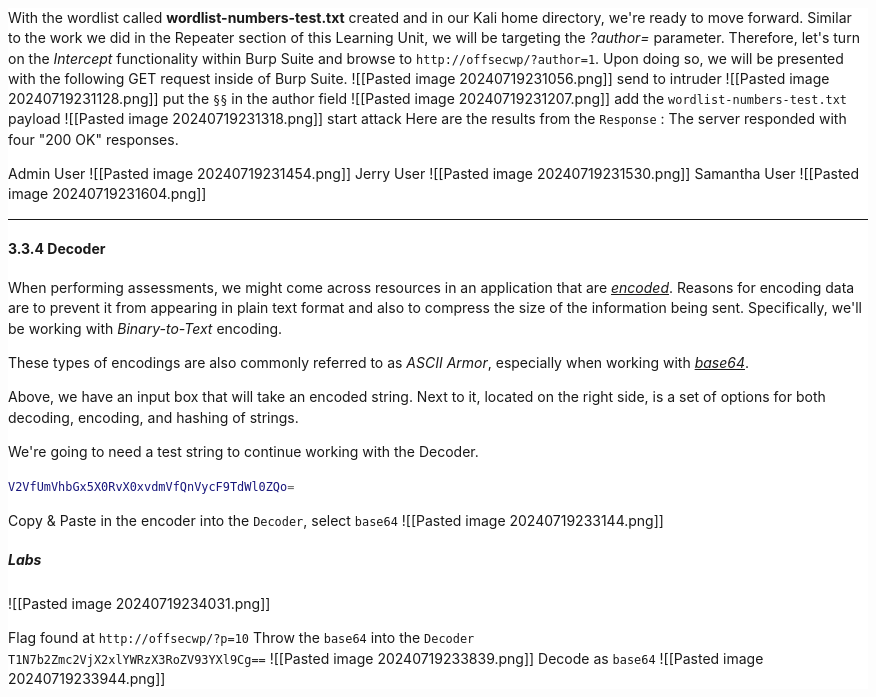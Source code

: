 
With the wordlist called **wordlist-numbers-test.txt** created and in our Kali home directory, we're ready to move forward. Similar to the work we did in the Repeater section of this Learning Unit, we will be targeting the _?author=_ parameter. Therefore, let's turn on the _Intercept_ functionality within Burp Suite and browse to `http://offsecwp/?author=1`. Upon doing so, we will be presented with the following GET request inside of Burp Suite.
![[Pasted image 20240719231056.png]]
send to intruder
![[Pasted image 20240719231128.png]]
put the `§§` in the author field
![[Pasted image 20240719231207.png]]
add the `wordlist-numbers-test.txt` payload
![[Pasted image 20240719231318.png]]
start attack
Here are the results from the `Response` : The server responded with four "200 OK" responses.

Admin User
![[Pasted image 20240719231454.png]]
Jerry User
![[Pasted image 20240719231530.png]]
Samantha User
![[Pasted image 20240719231604.png]]

--------------------------------------------------

#### 3.3.4 Decoder

When performing assessments, we might come across resources in an application that are [_encoded_](https://dev.to/favr/the-hitchhikers-guide-to-byte-to-text-encoding-2cm4). Reasons for encoding data are to prevent it from appearing in plain text format and also to compress the size of the information being sent. Specifically, we'll be working with _Binary-to-Text_ encoding.

These types of encodings are also commonly referred to as _ASCII Armor_, especially when working with [_base64_](https://base64.guru/).

Above, we have an input box that will take an encoded string. Next to it, located on the right side, is a set of options for both decoding, encoding, and hashing of strings.

We're going to need a test string to continue working with the Decoder.

```bash
V2VfUmVhbGx5X0RvX0xvdmVfQnVycF9TdWl0ZQo=
```
Copy & Paste in the encoder into the `Decoder`, select `base64`
![[Pasted image 20240719233144.png]]


##### Labs
![[Pasted image 20240719234031.png]]

Flag found at `http://offsecwp/?p=10` 
Throw the `base64` into the `Decoder`  
`T1N7b2Zmc2VjX2xlYWRzX3RoZV93YXl9Cg==`
![[Pasted image 20240719233839.png]]
Decode as `base64`
![[Pasted image 20240719233944.png]]
